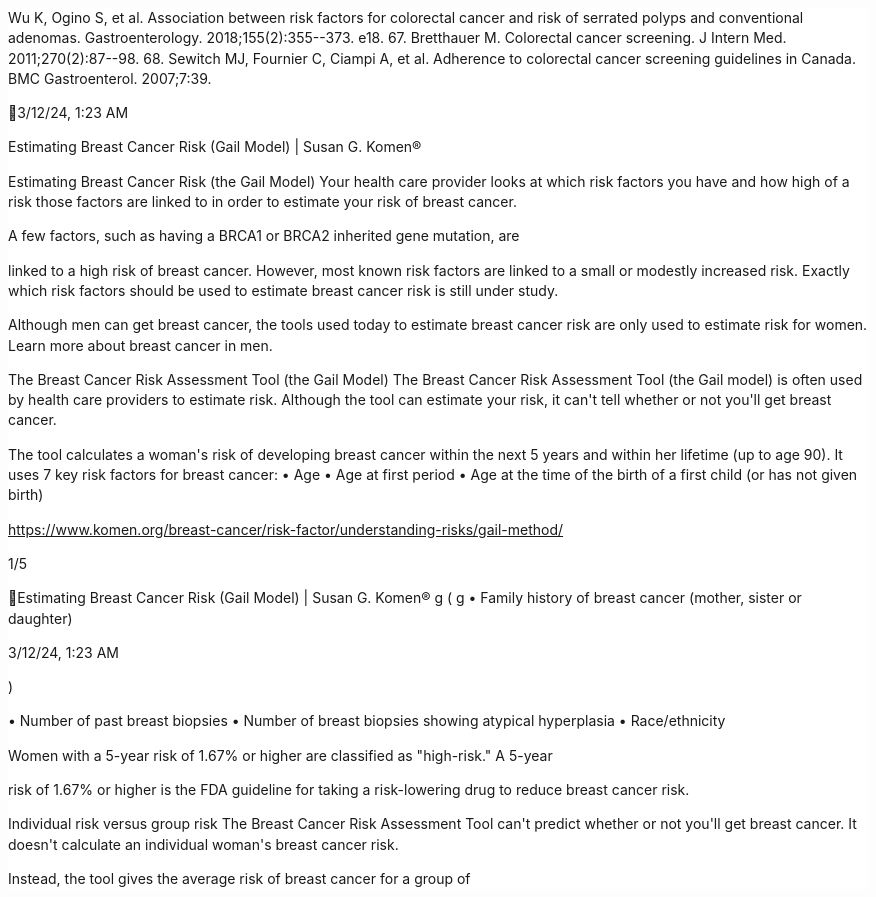 Wu K, Ogino S, et al. Association between risk factors for colorectal
cancer and risk of serrated polyps and conventional adenomas.
Gastroenterology. 2018;155(2):355--373. e18. 67. Bretthauer M.
Colorectal cancer screening. J Intern Med. 2011;270(2):87--98. 68.
Sewitch MJ, Fournier C, Ciampi A, et al. Adherence to colorectal cancer
screening guidelines in Canada. BMC Gastroenterol. 2007;7:39.

3/12/24, 1:23 AM

Estimating Breast Cancer Risk (Gail Model) \| Susan G. Komen®

Estimating Breast Cancer Risk (the Gail Model) Your health care provider
looks at which risk factors you have and how high of a risk those
factors are linked to in order to estimate your risk of breast cancer.

A few factors, such as having a BRCA1 or BRCA2 inherited gene mutation,
are

linked to a high risk of breast cancer. However, most known risk factors
are linked to a small or modestly increased risk. Exactly which risk
factors should be used to estimate breast cancer risk is still under
study.

Although men can get breast cancer, the tools used today to estimate
breast cancer risk are only used to estimate risk for women. Learn more
about breast cancer in men.

The Breast Cancer Risk Assessment Tool (the Gail Model) The Breast
Cancer Risk Assessment Tool (the Gail model) is often used by health
care providers to estimate risk. Although the tool can estimate your
risk, it can't tell whether or not you'll get breast cancer.

The tool calculates a woman's risk of developing breast cancer within
the next 5 years and within her lifetime (up to age 90). It uses 7 key
risk factors for breast cancer: • Age • Age at first period • Age at the
time of the birth of a first child (or has not given birth)

https://www.komen.org/breast-cancer/risk-factor/understanding-risks/gail-method/

1/5

Estimating Breast Cancer Risk (Gail Model) \| Susan G. Komen® g ( g •
Family history of breast cancer (mother, sister or daughter)

3/12/24, 1:23 AM

)

• Number of past breast biopsies • Number of breast biopsies showing
atypical hyperplasia • Race/ethnicity

Women with a 5-year risk of 1.67% or higher are classified as
"high-risk." A 5-year

risk of 1.67% or higher is the FDA guideline for taking a risk-lowering
drug to reduce breast cancer risk.

Individual risk versus group risk The Breast Cancer Risk Assessment Tool
can't predict whether or not you'll get breast cancer. It doesn't
calculate an individual woman's breast cancer risk.

Instead, the tool gives the average risk of breast cancer for a group of
